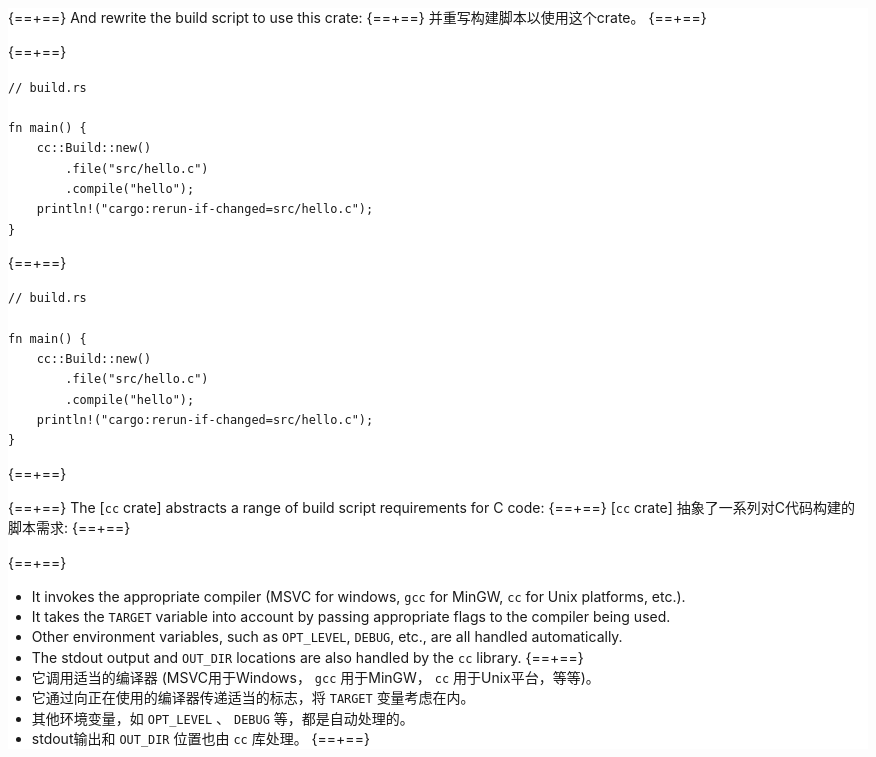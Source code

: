 
{==+==}
And rewrite the build script to use this crate:
{==+==}
并重写构建脚本以使用这个crate。
{==+==}


{==+==}
```rust,ignore
// build.rs

fn main() {
    cc::Build::new()
        .file("src/hello.c")
        .compile("hello");
    println!("cargo:rerun-if-changed=src/hello.c");
}
```
{==+==}
```rust,ignore
// build.rs

fn main() {
    cc::Build::new()
        .file("src/hello.c")
        .compile("hello");
    println!("cargo:rerun-if-changed=src/hello.c");
}
```
{==+==}


{==+==}
The [`cc` crate] abstracts a range of build script requirements for C code:
{==+==}
[`cc` crate] 抽象了一系列对C代码构建的脚本需求:
{==+==}


{==+==}
* It invokes the appropriate compiler (MSVC for windows, `gcc` for MinGW, `cc`
  for Unix platforms, etc.).
* It takes the `TARGET` variable into account by passing appropriate flags to
  the compiler being used.
* Other environment variables, such as `OPT_LEVEL`, `DEBUG`, etc., are all
  handled automatically.
* The stdout output and `OUT_DIR` locations are also handled by the `cc`
  library.
{==+==}
* 它调用适当的编译器 (MSVC用于Windows， `gcc` 用于MinGW， `cc` 用于Unix平台，等等)。
* 它通过向正在使用的编译器传递适当的标志，将 `TARGET` 变量考虑在内。
* 其他环境变量，如 `OPT_LEVEL` 、 `DEBUG` 等，都是自动处理的。
* stdout输出和 `OUT_DIR` 位置也由 `cc` 库处理。
{==+==}


[^†]: This list is not an endorsement. Evaluate your dependencies to see which
[^†]: 这个列表并不仅是一种签注。它评估你的依赖，看哪一个是更适合你的项目。
[include-macro]: ../../std/macro.include.html
[concat-macro]: ../../std/macro.concat.html
[env-macro]: ../../std/macro.env.html
[include-macro]: ../../std/macro.include.html
[concat-macro]: ../../std/macro.concat.html
[env-macro]: ../../std/macro.env.html
[`cc` crate]: https://crates.io/crates/cc
[`cc` crate]: https://crates.io/crates/cc
[`libz-sys` crate]: https://crates.io/crates/libz-sys
[`pkg-config` crate]: https://crates.io/crates/pkg-config
[libz-source]: https://github.com/rust-lang/libz-sys
[`libz-sys` crate]: https://crates.io/crates/libz-sys
[`pkg-config` crate]: https://crates.io/crates/pkg-config
[libz-source]: https://github.com/rust-lang/libz-sys
[`cfg` attribute]: ../../reference/conditional-compilation.md#the-cfg-attribute
[`cfg` macro]: ../../std/macro.cfg.html
[`rustc-cfg` instructions]: build-scripts.md#rustc-cfg
[`openssl` crate]: https://crates.io/crates/openssl
[`openssl-sys` crate]: https://crates.io/crates/openssl-sys
[`cfg` attribute]: ../../reference/conditional-compilation.md#the-cfg-attribute
[`cfg` macro]: ../../std/macro.cfg.html
[`rustc-cfg` 指令]: build-scripts.md#rustc-cfg
[`openssl` crate]: https://crates.io/crates/openssl
[`openssl-sys` crate]: https://crates.io/crates/openssl-sys
[crates.io]: https://crates.io/
[crates.io]: https://crates.io/